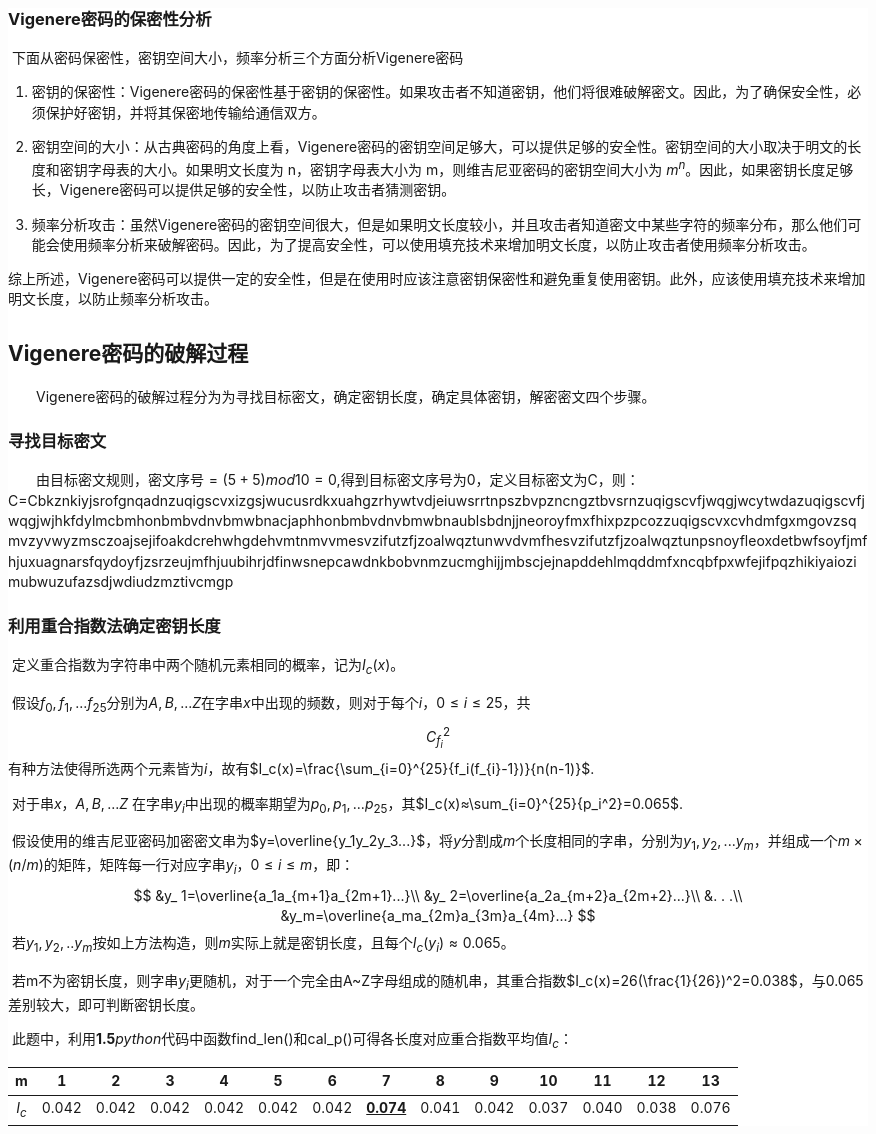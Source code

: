### Vigenere密码的保密性分析

​      下面从密码保密性，密钥空间大小，频率分析三个方面分析Vigenere密码

1. 密钥的保密性：Vigenere密码的保密性基于密钥的保密性。如果攻击者不知道密钥，他们将很难破解密文。因此，为了确保安全性，必须保护好密钥，并将其保密地传输给通信双方。

2. 密钥空间的大小：从古典密码的角度上看，Vigenere密码的密钥空间足够大，可以提供足够的安全性。密钥空间的大小取决于明文的长度和密钥字母表的大小。如果明文长度为 n，密钥字母表大小为 m，则维吉尼亚密码的密钥空间大小为 $m^n$。因此，如果密钥长度足够长，Vigenere密码可以提供足够的安全性，以防止攻击者猜测密钥。

3.  频率分析攻击：虽然Vigenere密码的密钥空间很大，但是如果明文长度较小，并且攻击者知道密文中某些字符的频率分布，那么他们可能会使用频率分析来破解密码。因此，为了提高安全性，可以使用填充技术来增加明文长度，以防止攻击者使用频率分析攻击。

​      综上所述，Vigenere密码可以提供一定的安全性，但是在使用时应该注意密钥保密性和避免重复使用密钥。此外，应该使用填充技术来增加明文长度，以防止频率分析攻击。

## Vigenere密码的破解过程

　　Vigenere密码的破解过程分为为寻找目标密文，确定密钥长度，确定具体密钥，解密密文四个步骤。

### 寻找目标密文

　　由‎目标密文规则，密文序号$=(5+5)  mod 10=0$,得到目标密文序号为$0$，定义目标密文为C，则：C=Cbkznkiyjsrofgnqadnzuqigscvxizgsjwucusrdkxuahgzrhywtvdjeiuwsrrtnpszbvpzncngztbvsrnzuqigscvfjwqgjwcytwdazuqigscvfjwqgjwjhkfdylmcbmhonbmbvdnvbmwbnacjaphhonbmbvdnvbmwbnaublsbdnjjneoroyfmxfhixpzpcozzuqigscvxcvhdmfgxmgovzsqmvzyvwyzmsczoajsejifoakdcrehwhgdehvmtnmvvmesvzifutzfjzoalwqztunwvdvmfhesvzifutzfjzoalwqztunpsnoyfleoxdetbwfsoyfjmfhjuxuagnarsfqydoyfjzsrzeujmfhjuubihrjdfinwsnepcawdnkbobvnmzucmghijjmbscjejnapddehlmqddmfxncqbfpxwfejifpqzhikiyaiozimubwuzufazsdjwdiudzmztivcmgp

### 利用重合指数法确定密钥长度

​      定义重合指数为字符串中两个随机元素相同的概率，记为$I_c(x)$。

​      假设$f_0,f_1,...f_{25}$分别为$A,B,...Z$在字串$x$中出现的频数，则对于每个$i$，$0≤i≤25$，共$$C_{f_i}^{2}$$有种方法使得所选两个元素皆为$i$，故有$I_c(x)=\frac{\sum_{i=0}^{25}{f_i(f_{i}-1})}{n(n-1)}$.

​      对于串$x$，$A,B,...Z$ 在字串$y_i$中出现的概率期望为$p_0,p_1,...p_{25}$，其$I_c(x)≈\sum_{i=0}^{25}{p_i^2}=0.065$.

​      假设使用的维吉尼亚密码加密密文串为$y=\overline{y_1y_2y_3...}$，将$y$分割成$m$个长度相同的字串，分别为$y_1,y_2,...y_m$，并组成一个$m×(n/m)$的矩阵，矩阵每一行对应字串$y_i$，$0≤i≤m$，即：
$$
&y_ 1=\overline{a_1a_{m+1}a_{2m+1}...}\\
&y_ 2=\overline{a_2a_{m+2}a_{2m+2}...}\\
&. . .\\
&y_m=\overline{a_ma_{2m}a_{3m}a_{4m}...}
$$
​        若$y_1,y_2,..y_m$按如上方法构造，则$m$实际上就是密钥长度，且每个$I_c(y_i)≈0.065$。

​        若m不为密钥长度，则字串$y_i$更随机，对于一个完全由A~Z字母组成的随机串，其重合指数$I_c(x)=26(\frac{1}{26})^2=0.038$，与$0.065$差别较大，即可判断密钥长度。

​        此题中，利用**1.5**$python$代码中函数find_len()和cal_p()可得各长度对应重合指数平均值$I_c$：

|   m   |   1   |   2   |   3   | 4     |   5   |   6   |        7         |   8   | 9     |  10   |  11   |  12   | 13    |
| :---: | :---: | :---: | :---: | ----- | :---: | :---: | :--------------: | :---: | ----- | :---: | :---: | :---: | ----- |
| $I_c$ | 0.042 | 0.042 | 0.042 | 0.042 | 0.042 | 0.042 | **<u>0.074</u>** | 0.041 | 0.042 | 0.037 | 0.040 | 0.038 | 0.076 |

